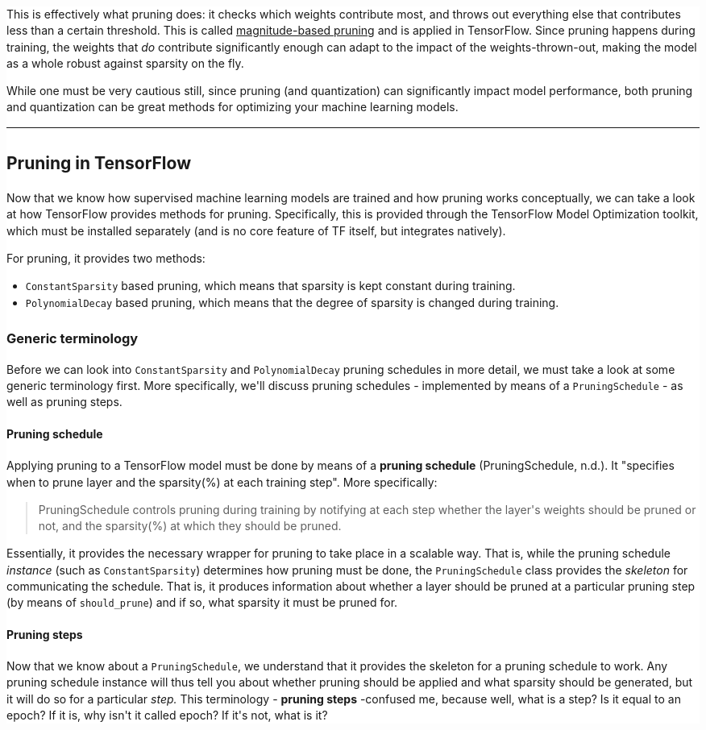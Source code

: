 This is effectively what pruning does: it checks which weights contribute most, and throws out everything else that contributes less than a certain threshold. This is called [magnitude-based pruning](https://github.com/mobiletest2016/machine-learning-articles/blob/master/articles/tensorflow-model-optimization-an-introduction-to-pruning.md) and is applied in TensorFlow. Since pruning happens during training, the weights that _do_ contribute significantly enough can adapt to the impact of the weights-thrown-out, making the model as a whole robust against sparsity on the fly.

While one must be very cautious still, since pruning (and quantization) can significantly impact model performance, both pruning and quantization can be great methods for optimizing your machine learning models.

* * *

## Pruning in TensorFlow

Now that we know how supervised machine learning models are trained and how pruning works conceptually, we can take a look at how TensorFlow provides methods for pruning. Specifically, this is provided through the TensorFlow Model Optimization toolkit, which must be installed separately (and is no core feature of TF itself, but integrates natively).

For pruning, it provides two methods:

- `ConstantSparsity` based pruning, which means that sparsity is kept constant during training.
- `PolynomialDecay` based pruning, which means that the degree of sparsity is changed during training.

### Generic terminology

Before we can look into `ConstantSparsity` and `PolynomialDecay` pruning schedules in more detail, we must take a look at some generic terminology first. More specifically, we'll discuss pruning schedules - implemented by means of a `PruningSchedule` - as well as pruning steps.

#### Pruning schedule

Applying pruning to a TensorFlow model must be done by means of a **pruning schedule** (PruningSchedule, n.d.). It "specifies when to prune layer and the sparsity(%) at each training step". More specifically:

> PruningSchedule controls pruning during training by notifying at each step whether the layer's weights should be pruned or not, and the sparsity(%) at which they should be pruned.

Essentially, it provides the necessary wrapper for pruning to take place in a scalable way. That is, while the pruning schedule _instance_ (such as `ConstantSparsity`) determines how pruning must be done, the `PruningSchedule` class provides the _skeleton_ for communicating the schedule. That is, it produces information about whether a layer should be pruned at a particular pruning step (by means of `should_prune`) and if so, what sparsity it must be pruned for.

#### Pruning steps

Now that we know about a `PruningSchedule`, we understand that it provides the skeleton for a pruning schedule to work. Any pruning schedule instance will thus tell you about whether pruning should be applied and what sparsity should be generated, but it will do so for a particular _step._ This terminology - **pruning steps** \-confused me, because well, what is a step? Is it equal to an epoch? If it is, why isn't it called epoch? If it's not, what is it?
